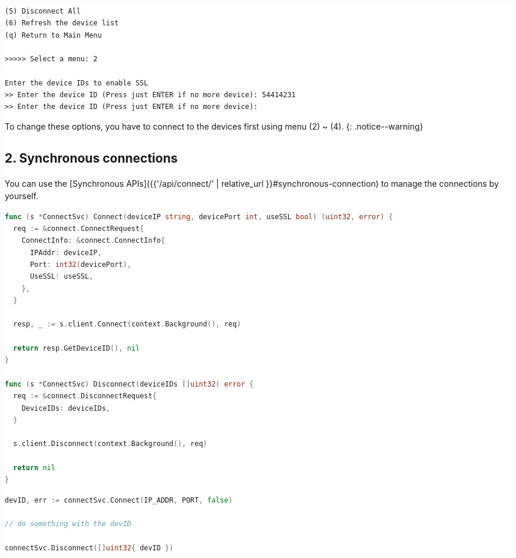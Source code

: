 ```
(5) Disconnect All
(6) Refresh the device list
(q) Return to Main Menu

>>>>> Select a menu: 2

Enter the device IDs to enable SSL
>> Enter the device ID (Press just ENTER if no more device): 54414231
>> Enter the device ID (Press just ENTER if no more device):
```

To change these options, you have to connect to the devices first using menu (2) ~ (4). 
{: .notice--warning}


## 2. Synchronous connections

You can use the [Synchronous APIs]({{'/api/connect/' | relative_url }}#synchronous-connection) to manage the connections by yourself. 

```go
func (s *ConnectSvc) Connect(deviceIP string, devicePort int, useSSL bool) (uint32, error) {
  req := &connect.ConnectRequest{
    ConnectInfo: &connect.ConnectInfo{
      IPAddr: deviceIP,
      Port: int32(devicePort),
      UseSSL: useSSL,
    },
  }

  resp, _ := s.client.Connect(context.Background(), req)

  return resp.GetDeviceID(), nil
}

func (s *ConnectSvc) Disconnect(deviceIDs []uint32) error {
  req := &connect.DisconnectRequest{
    DeviceIDs: deviceIDs,
  }

  s.client.Disconnect(context.Background(), req)

  return nil
}
```

```go
devID, err := connectSvc.Connect(IP_ADDR, PORT, false)

// do something with the devID

connectSvc.Disconnect([]uint32{ devID })
```

